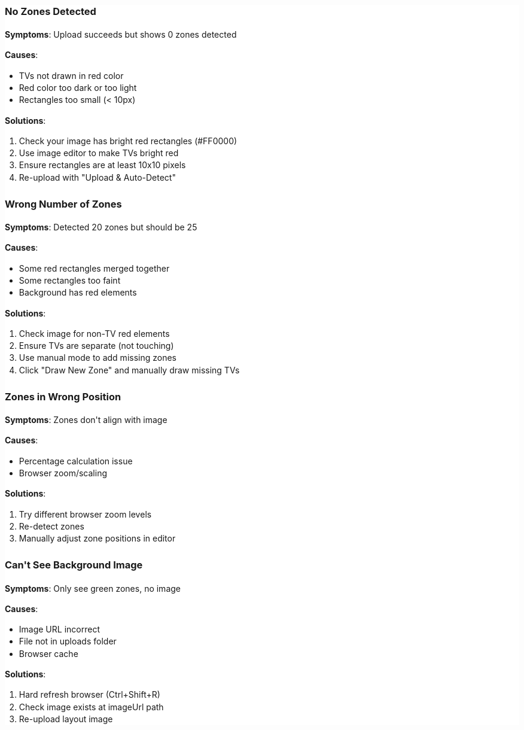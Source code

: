 ### No Zones Detected

**Symptoms**: Upload succeeds but shows 0 zones detected

**Causes**:
- TVs not drawn in red color
- Red color too dark or too light
- Rectangles too small (< 10px)

**Solutions**:
1. Check your image has bright red rectangles (#FF0000)
2. Use image editor to make TVs bright red
3. Ensure rectangles are at least 10x10 pixels
4. Re-upload with "Upload & Auto-Detect"

### Wrong Number of Zones

**Symptoms**: Detected 20 zones but should be 25

**Causes**:
- Some red rectangles merged together
- Some rectangles too faint
- Background has red elements

**Solutions**:
1. Check image for non-TV red elements
2. Ensure TVs are separate (not touching)
3. Use manual mode to add missing zones
4. Click "Draw New Zone" and manually draw missing TVs

### Zones in Wrong Position

**Symptoms**: Zones don't align with image

**Causes**:
- Percentage calculation issue
- Browser zoom/scaling

**Solutions**:
1. Try different browser zoom levels
2. Re-detect zones
3. Manually adjust zone positions in editor

### Can't See Background Image

**Symptoms**: Only see green zones, no image

**Causes**:
- Image URL incorrect
- File not in uploads folder
- Browser cache

**Solutions**:
1. Hard refresh browser (Ctrl+Shift+R)
2. Check image exists at imageUrl path
3. Re-upload layout image
